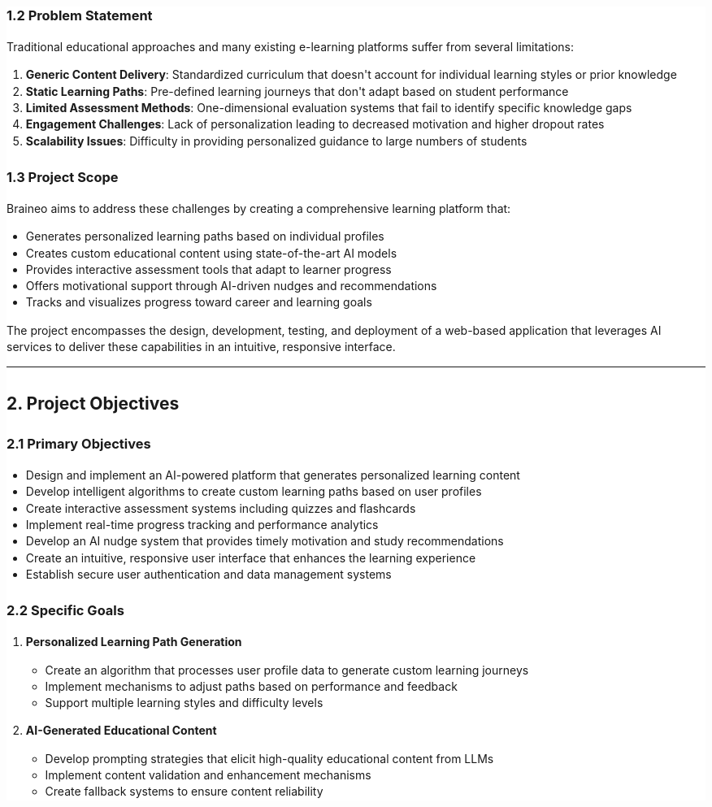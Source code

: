 ### 1.2 Problem Statement

Traditional educational approaches and many existing e-learning platforms suffer from several limitations:

1. **Generic Content Delivery**: Standardized curriculum that doesn't account for individual learning styles or prior knowledge
2. **Static Learning Paths**: Pre-defined learning journeys that don't adapt based on student performance
3. **Limited Assessment Methods**: One-dimensional evaluation systems that fail to identify specific knowledge gaps
4. **Engagement Challenges**: Lack of personalization leading to decreased motivation and higher dropout rates
5. **Scalability Issues**: Difficulty in providing personalized guidance to large numbers of students

### 1.3 Project Scope

Braineo aims to address these challenges by creating a comprehensive learning platform that:

- Generates personalized learning paths based on individual profiles
- Creates custom educational content using state-of-the-art AI models
- Provides interactive assessment tools that adapt to learner progress
- Offers motivational support through AI-driven nudges and recommendations
- Tracks and visualizes progress toward career and learning goals

The project encompasses the design, development, testing, and deployment of a web-based application that leverages AI services to deliver these capabilities in an intuitive, responsive interface.

---

## 2. Project Objectives

### 2.1 Primary Objectives

- Design and implement an AI-powered platform that generates personalized learning content
- Develop intelligent algorithms to create custom learning paths based on user profiles
- Create interactive assessment systems including quizzes and flashcards
- Implement real-time progress tracking and performance analytics
- Develop an AI nudge system that provides timely motivation and study recommendations
- Create an intuitive, responsive user interface that enhances the learning experience
- Establish secure user authentication and data management systems

### 2.2 Specific Goals

1. **Personalized Learning Path Generation**
   - Create an algorithm that processes user profile data to generate custom learning journeys
   - Implement mechanisms to adjust paths based on performance and feedback
   - Support multiple learning styles and difficulty levels

2. **AI-Generated Educational Content**
   - Develop prompting strategies that elicit high-quality educational content from LLMs
   - Implement content validation and enhancement mechanisms
   - Create fallback systems to ensure content reliability
